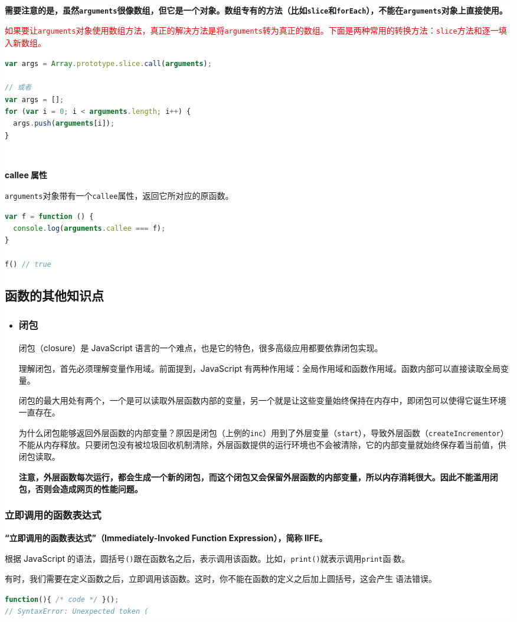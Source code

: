    **需要注意的是，虽然`arguments`很像数组，但它是一个对象。数组专有的方法（比如`slice`和`forEach`），不能在`arguments`对象上直接使用。** 

<font color='red'> 如果要让`arguments`对象使用数组方法，真正的解决方法是将`arguments`转为真正的数组。下面是两种常用的转换方法：`slice`方法和逐一填入新数组。 </font>

```js
var args = Array.prototype.slice.call(arguments);

// 或者
var args = [];
for (var i = 0; i < arguments.length; i++) {
  args.push(arguments[i]);
}
```

​		 



**callee 属性** 

 `arguments`对象带有一个`callee`属性，返回它所对应的原函数。 

```js
var f = function () {
  console.log(arguments.callee === f);
}

f() // true
```



## 函数的其他知识点

* ### 闭包

  闭包（closure）是 JavaScript 语言的一个难点，也是它的特色，很多高级应用都要依靠闭包实现。

  理解闭包，首先必须理解变量作用域。前面提到，JavaScript 有两种作用域：全局作用域和函数作用域。函数内部可以直接读取全局变量。

   闭包的最大用处有两个，一个是可以读取外层函数内部的变量，另一个就是让这些变量始终保持在内存中，即闭包可以使得它诞生环境一直存在。 

   为什么闭包能够返回外层函数的内部变量？原因是闭包（上例的`inc`）用到了外层变量（`start`），导致外层函数（`createIncrementor`）不能从内存释放。只要闭包没有被垃圾回收机制清除，外层函数提供的运行环境也不会被清除，它的内部变量就始终保存着当前值，供闭包读取。 

   **注意，外层函数每次运行，都会生成一个新的闭包，而这个闭包又会保留外层函数的内部变量，所以内存消耗很大。因此不能滥用闭包，否则会造成网页的性能问题。** 

### 立即调用的函数表达式

 **“立即调用的函数表达式”（Immediately-Invoked Function Expression），简称 IIFE。** 

根据 JavaScript 的语法，圆括号`()`跟在函数名之后，表示调用该函数。比如，`print()`就表示调用`print`函		数。 	

有时，我们需要在定义函数之后，立即调用该函数。这时，你不能在函数的定义之后加上圆括号，这会产生		 语法错误。 

```js
function(){ /* code */ }();
// SyntaxError: Unexpected token (
```
